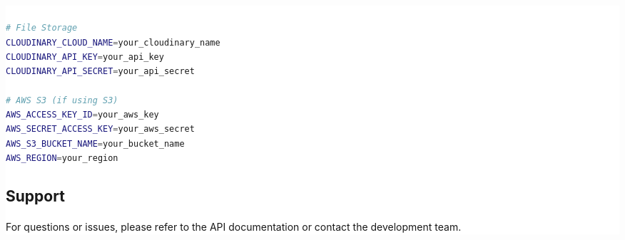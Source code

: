 ```bash

# File Storage
CLOUDINARY_CLOUD_NAME=your_cloudinary_name
CLOUDINARY_API_KEY=your_api_key
CLOUDINARY_API_SECRET=your_api_secret

# AWS S3 (if using S3)
AWS_ACCESS_KEY_ID=your_aws_key
AWS_SECRET_ACCESS_KEY=your_aws_secret
AWS_S3_BUCKET_NAME=your_bucket_name
AWS_REGION=your_region
```

## Support

For questions or issues, please refer to the API documentation or contact the development team. 